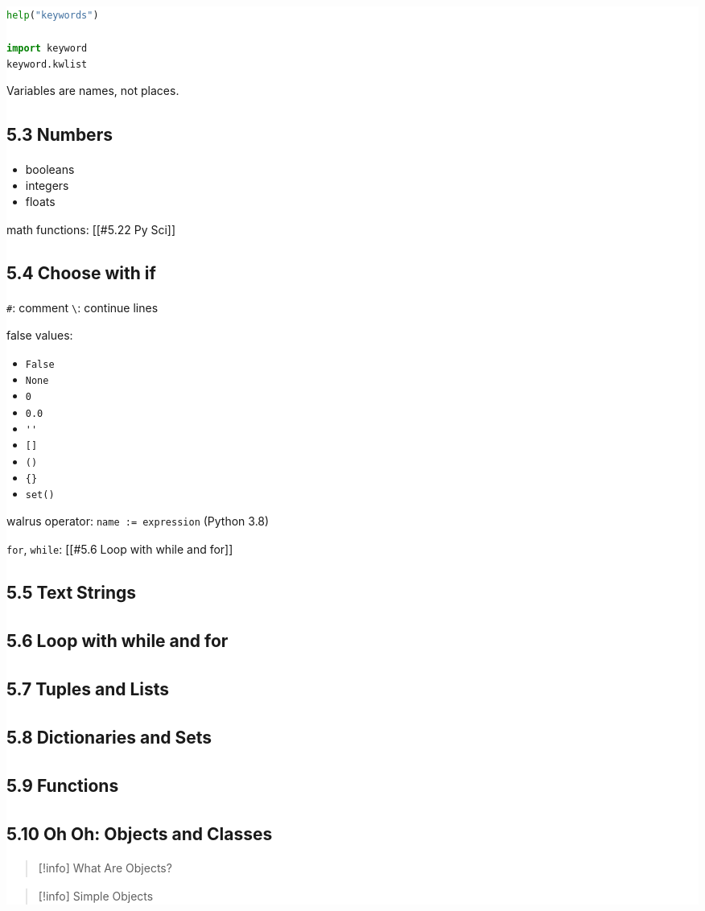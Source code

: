 ```python
help("keywords")

import keyword
keyword.kwlist
```

Variables are names, not places.

## 5.3 Numbers

- booleans
- integers
- floats

math functions: [[#5.22 Py Sci]]

## 5.4 Choose with if

`#`: comment
`\`: continue lines

false values:
- `False`
- `None`
- `0`
- `0.0`
- `''`
- `[]`
- `()`
- `{}`
- `set()`

walrus operator: `name := expression` (Python 3.8)

`for`, `while`: [[#5.6 Loop with while and for]]
## 5.5 Text Strings

## 5.6 Loop with while and for
## 5.7 Tuples and Lists
## 5.8 Dictionaries and Sets
## 5.9 Functions
## 5.10 Oh Oh: Objects and Classes

> [!info] What Are Objects?

> [!info] Simple Objects
